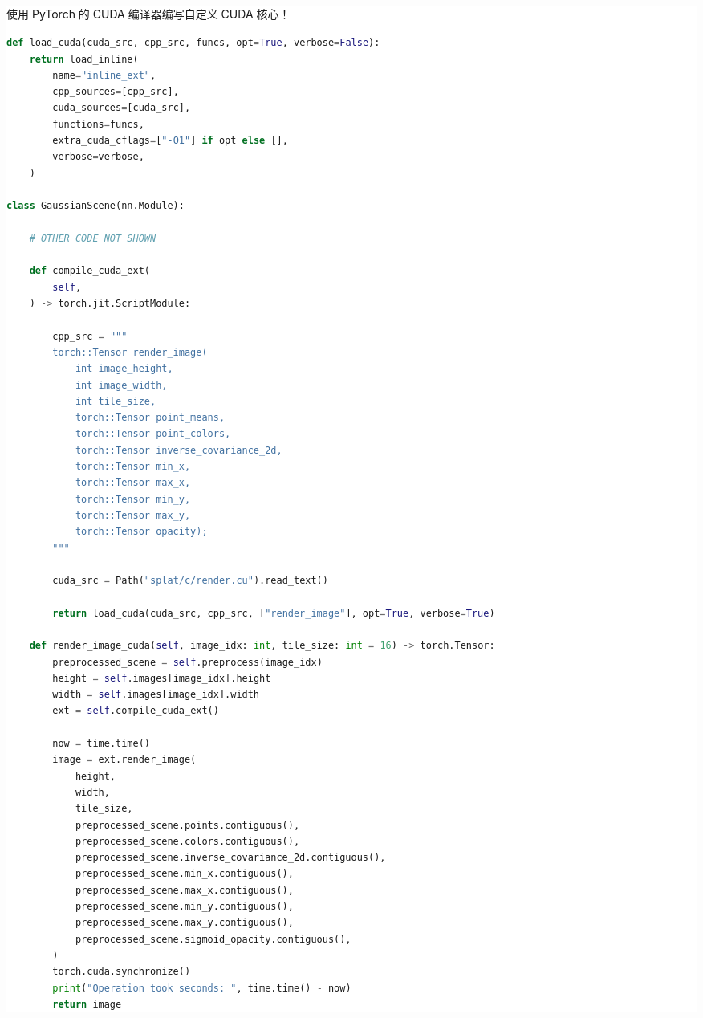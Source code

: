 使用 PyTorch 的 CUDA 编译器编写自定义 CUDA 核心！

```py
def load_cuda(cuda_src, cpp_src, funcs, opt=True, verbose=False):
    return load_inline(
        name="inline_ext",
        cpp_sources=[cpp_src],
        cuda_sources=[cuda_src],
        functions=funcs,
        extra_cuda_cflags=["-O1"] if opt else [],
        verbose=verbose,
    )

class GaussianScene(nn.Module):

    # OTHER CODE NOT SHOWN    

    def compile_cuda_ext(
        self,
    ) -> torch.jit.ScriptModule:

        cpp_src = """
        torch::Tensor render_image(
            int image_height,
            int image_width,
            int tile_size,
            torch::Tensor point_means,
            torch::Tensor point_colors,
            torch::Tensor inverse_covariance_2d,
            torch::Tensor min_x,
            torch::Tensor max_x,
            torch::Tensor min_y,
            torch::Tensor max_y,
            torch::Tensor opacity);
        """

        cuda_src = Path("splat/c/render.cu").read_text()

        return load_cuda(cuda_src, cpp_src, ["render_image"], opt=True, verbose=True)

    def render_image_cuda(self, image_idx: int, tile_size: int = 16) -> torch.Tensor:
        preprocessed_scene = self.preprocess(image_idx)
        height = self.images[image_idx].height
        width = self.images[image_idx].width
        ext = self.compile_cuda_ext()

        now = time.time()
        image = ext.render_image(
            height,
            width,
            tile_size,
            preprocessed_scene.points.contiguous(),
            preprocessed_scene.colors.contiguous(),
            preprocessed_scene.inverse_covariance_2d.contiguous(),
            preprocessed_scene.min_x.contiguous(),
            preprocessed_scene.max_x.contiguous(),
            preprocessed_scene.min_y.contiguous(),
            preprocessed_scene.max_y.contiguous(),
            preprocessed_scene.sigmoid_opacity.contiguous(),
        )
        torch.cuda.synchronize()
        print("Operation took seconds: ", time.time() - now)
        return image
```
